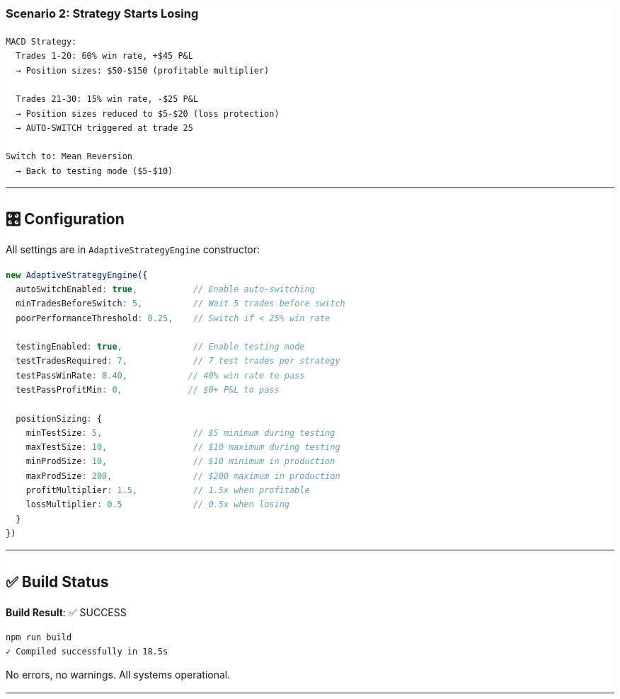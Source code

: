 ### Scenario 2: Strategy Starts Losing
```
MACD Strategy:
  Trades 1-20: 60% win rate, +$45 P&L
  → Position sizes: $50-$150 (profitable multiplier)

  Trades 21-30: 15% win rate, -$25 P&L
  → Position sizes reduced to $5-$20 (loss protection)
  → AUTO-SWITCH triggered at trade 25

Switch to: Mean Reversion
  → Back to testing mode ($5-$10)
```

---

## 🎛️ Configuration

All settings are in `AdaptiveStrategyEngine` constructor:

```typescript
new AdaptiveStrategyEngine({
  autoSwitchEnabled: true,           // Enable auto-switching
  minTradesBeforeSwitch: 5,          // Wait 5 trades before switch
  poorPerformanceThreshold: 0.25,    // Switch if < 25% win rate

  testingEnabled: true,              // Enable testing mode
  testTradesRequired: 7,             // 7 test trades per strategy
  testPassWinRate: 0.40,            // 40% win rate to pass
  testPassProfitMin: 0,             // $0+ P&L to pass

  positionSizing: {
    minTestSize: 5,                  // $5 minimum during testing
    maxTestSize: 10,                 // $10 maximum during testing
    minProdSize: 10,                 // $10 minimum in production
    maxProdSize: 200,                // $200 maximum in production
    profitMultiplier: 1.5,           // 1.5x when profitable
    lossMultiplier: 0.5              // 0.5x when losing
  }
})
```

---

## ✅ Build Status

**Build Result**: ✅ SUCCESS
```bash
npm run build
✓ Compiled successfully in 18.5s
```

No errors, no warnings. All systems operational.

---